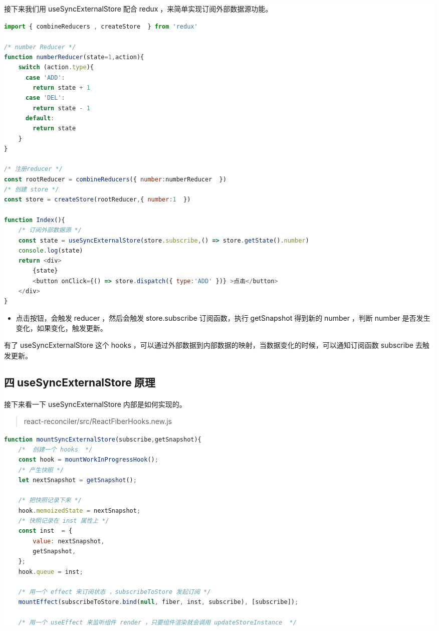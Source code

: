 
接下来我们用 useSyncExternalStore 配合 redux ，来简单实现订阅外部数据源功能。


```js
import { combineReducers , createStore  } from 'redux'

/* number Reducer */
function numberReducer(state=1,action){
    switch (action.type){
      case 'ADD':
        return state + 1
      case 'DEL':
        return state - 1
      default:
        return state
    }
}

/* 注册reducer */
const rootReducer = combineReducers({ number:numberReducer  })
/* 创建 store */
const store = createStore(rootReducer,{ number:1  })

function Index(){
    /* 订阅外部数据源 */
    const state = useSyncExternalStore(store.subscribe,() => store.getState().number)
    console.log(state)
    return <div>
        {state}
        <button onClick={() => store.dispatch({ type:'ADD' })} >点击</button>
    </div>
}
```

* 点击按钮，会触发 reducer ，然后会触发 store.subscribe 订阅函数，执行 getSnapshot 得到新的 number ，判断 number 是否发生变化，如果变化，触发更新。

有了 useSyncExternalStore 这个 hooks ，可以通过外部数据到内部数据的映射，当数据变化的时候，可以通知订阅函数 subscribe 去触发更新。



## 四 useSyncExternalStore 原理

接下来看一下 useSyncExternalStore 内部是如何实现的。


> react-reconciler/src/ReactFiberHooks.new.js
```js
function mountSyncExternalStore(subscribe,getSnapshot){
    /*  创建一个 hooks  */
    const hook = mountWorkInProgressHook();
    /* 产生快照 */
    let nextSnapshot = getSnapshot(); 

    /* 把快照记录下来 */
    hook.memoizedState = nextSnapshot;
    /* 快照记录在 inst 属性上 */
    const inst  = {
        value: nextSnapshot,
        getSnapshot,
    };
    hook.queue = inst;
    
    /* 用一个 effect 来订阅状态 ，subscribeToStore 发起订阅 */
    mountEffect(subscribeToStore.bind(null, fiber, inst, subscribe), [subscribe]);
    
    /* 用一个 useEffect 来监听组件 render ，只要组件渲染就会调用 updateStoreInstance  */
```